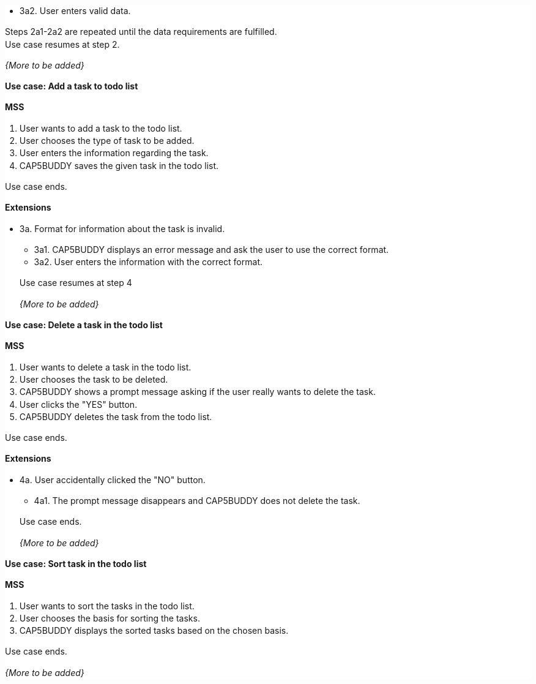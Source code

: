   * 3a2. User enters valid data.
  
  Steps 2a1-2a2 are repeated until the data requirements are fulfilled.<br>
  Use case resumes at step 2.
  
  *{More to be added}*

**Use case: Add a task to todo list**

**MSS**

1. User wants to add a task to the todo list.
2. User chooses the type of task to be added.
3. User enters the information regarding the task.
4. CAP5BUDDY saves the given task in the todo list.

Use case ends.

**Extensions**

* 3a. Format for information about the task is invalid.

  * 3a1. CAP5BUDDY displays an error message and ask the user to use the correct format.
  * 3a2. User enters the information with the correct format.
  
  Use case resumes at step 4
  
  *{More to be added}*
  
**Use case: Delete a task in the todo list**

**MSS**

1. User wants to delete a task in the todo list.
2. User chooses the task to be deleted.
3. CAP5BUDDY shows a prompt message asking if the user really wants to delete the task.
4. User clicks the "YES" button.
5. CAP5BUDDY deletes the task from the todo list.

Use case ends.

**Extensions**

* 4a. User accidentally clicked the "NO" button. 

  * 4a1. The prompt message disappears and CAP5BUDDY does not delete the task.
  
  Use case ends.
  
  *{More to be added}*

**Use case: Sort task in the todo list**

**MSS**

1. User wants to sort the tasks in the todo list.
2. User chooses the basis for sorting the tasks.
3. CAP5BUDDY displays the sorted tasks based on the chosen basis.

Use case ends.

  *{More to be added}*
  
